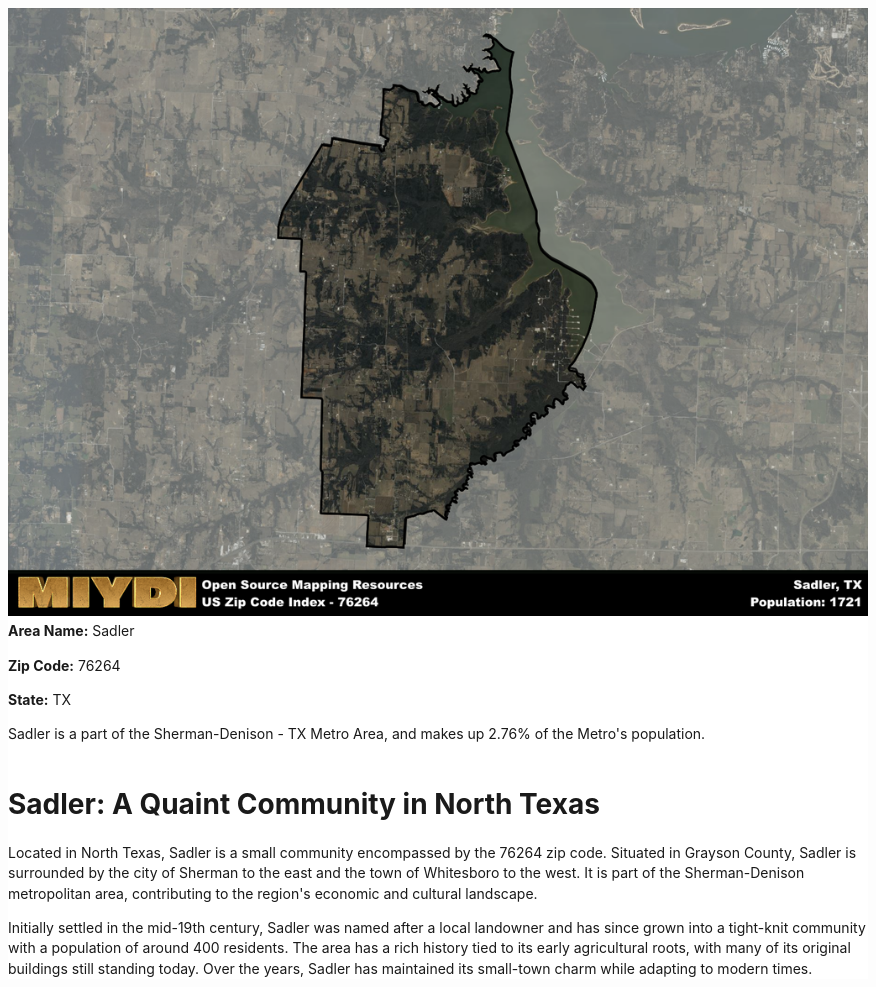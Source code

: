 ![Image Alt Text](../_images/76264.png)
**Area Name:** Sadler

**Zip Code:** 76264

**State:** TX

Sadler is a part of the Sherman-Denison - TX Metro Area, and makes up 2.76% of the Metro's population.  

# Sadler: A Quaint Community in North Texas  

Located in North Texas, Sadler is a small community encompassed by the 76264 zip code. Situated in Grayson County, Sadler is surrounded by the city of Sherman to the east and the town of Whitesboro to the west. It is part of the Sherman-Denison metropolitan area, contributing to the region's economic and cultural landscape.

Initially settled in the mid-19th century, Sadler was named after a local landowner and has since grown into a tight-knit community with a population of around 400 residents. The area has a rich history tied to its early agricultural roots, with many of its original buildings still standing today. Over the years, Sadler has maintained its small-town charm while adapting to modern times.
